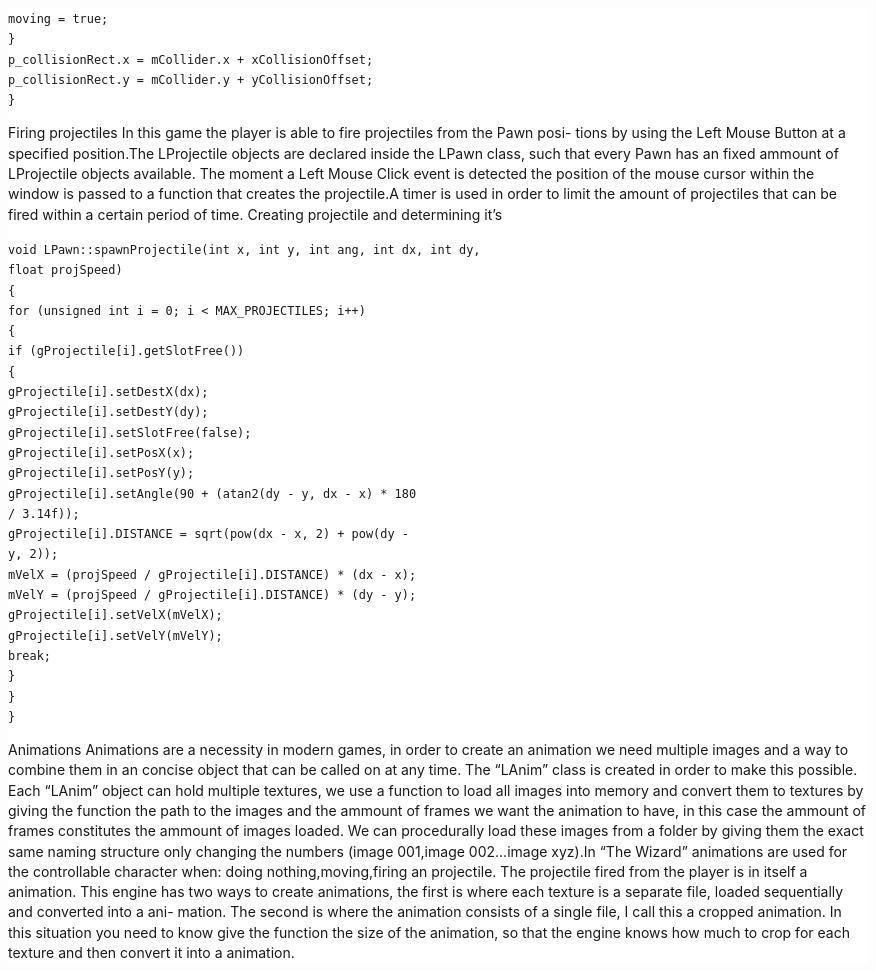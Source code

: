 ```
moving = true;
}
p_collisionRect.x = mCollider.x + xCollisionOffset;
p_collisionRect.y = mCollider.y + yCollisionOffset;
}
```
Firing projectiles
In this game the player is able to fire projectiles from the Pawn posi-
tions by using the Left Mouse Button at a specified position.The LProjectile
objects are declared inside the LPawn class, such that every Pawn has an
fixed ammount of LProjectile objects available. The moment a Left Mouse
Click event is detected the position of the mouse cursor within the window
is passed to a function that creates the projectile.A timer is used in order to
limit the amount of projectiles that can be fired within a certain period of
time.
Creating projectile and determining it’s 

```
void LPawn::spawnProjectile(int x, int y, int ang, int dx, int dy,
float projSpeed)
{
for (unsigned int i = 0; i < MAX_PROJECTILES; i++)
{
if (gProjectile[i].getSlotFree())
{
gProjectile[i].setDestX(dx);
gProjectile[i].setDestY(dy);
gProjectile[i].setSlotFree(false);
gProjectile[i].setPosX(x);
gProjectile[i].setPosY(y);
gProjectile[i].setAngle(90 + (atan2(dy - y, dx - x) * 180
/ 3.14f));
gProjectile[i].DISTANCE = sqrt(pow(dx - x, 2) + pow(dy -
y, 2));
mVelX = (projSpeed / gProjectile[i].DISTANCE) * (dx - x);
mVelY = (projSpeed / gProjectile[i].DISTANCE) * (dy - y);
gProjectile[i].setVelX(mVelX);
gProjectile[i].setVelY(mVelY);
break;
}
}
}
```

Animations
Animations are a necessity in modern games, in order to create an
animation we need multiple images and a way to combine them in an concise
object that can be called on at any time. The “LAnim” class is created
in order to make this possible. Each “LAnim” object can hold multiple
textures, we use a function to load all images into memory and convert them
to textures by giving the function the path to the images and the ammount
of frames we want the animation to have, in this case the ammount of
frames constitutes the ammount of images loaded. We can procedurally
load these images from a folder by giving them the exact same naming
structure only changing the numbers (image 001,image 002...image xyz).In
“The Wizard” animations are used for the controllable character when:
doing nothing,moving,firing an projectile. The projectile fired from the
player is in itself a animation.
This engine has two ways to create animations, the first is where
each texture is a separate file, loaded sequentially and converted into a ani-
mation. The second is where the animation consists of a single file, I call this
a cropped animation. In this situation you need to know give the function
the size of the animation, so that the engine knows how much to crop for
each texture and then convert it into a animation.
